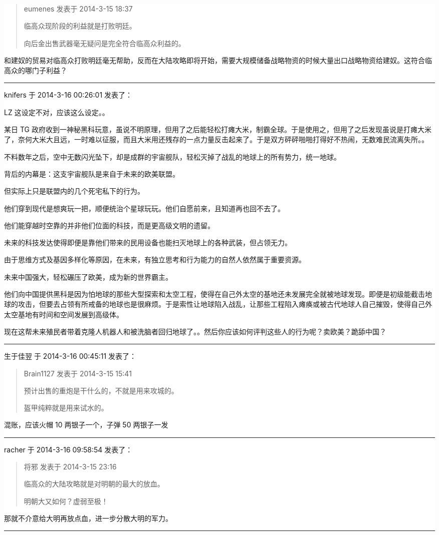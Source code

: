 > eumenes 发表于 2014-3-15 18:37
>
> 临高众现阶段的利益就是打败明廷。
>
> 向后金出售武器毫无疑问是完全符合临高众利益的。

和建奴的贸易对临高众打败明廷毫无帮助，反而在大陆攻略即将开始，需要大规模储备战略物资的时候大量出口战略物资给建奴。这符合临高众的哪门子利益？

---

knifers 于 2014-3-16 00:26:01 发表了：

LZ 这设定不对，应该这么设定。。

某日 TG 政府收到一神秘黑科玩意，虽说不明原理，但用了之后能轻松打瘫大米，制霸全球。于是使用之，但用了之后发现虽说是打瘫大米了，奈何大米大且远，一时难以征服，而且大米用还残存的一点力量反击起来了。于是双方砰砰啪啪打得好不热闹，无数难民流离失所。。

不料数年之后，空中无数闪光坠下，却是成群的宇宙舰队，轻松灭掉了战乱的地球上的所有势力，统一地球。

背后的内幕是：这支宇宙舰队是来自于未来的欧美联盟。

但实际上只是联盟内的几个死宅私下的行为。

他们穿到现代是想爽玩一把，顺便统治个星球玩玩。他们自愿前来，且知道再也回不去了。

他们能穿越时空靠的并非他们位面的科技，而是更高级文明的遗留。

未来的科技发达使得即便是靠他们带来的民用设备也能扫灭地球上的各种武装，但占领无力。

由于思维方式及基因多样化等原因，在未来，有独立思考和行为能力的自然人依然属于重要资源。

未来中国强大，轻松碾压了欧美，成为新的世界霸主。

他们向中国提供黑科是因为怕地球的那些大型探索和太空工程，使得在自己外太空的基地还未发展完全就被地球发现。即便是初级能截击地球的攻击，但要去占领有所戒备的地球也是很麻烦。于是索性让地球陷入战乱，让那些工程陷入瘫痪或被古代地球人自己摧毁，使得自己外太空基地有时间和空间发展到高级体。

现在这帮未来殖民者带着克隆人机器人和被洗脑者回归地球了。。然后你应该如何评判这些人的行为呢？卖欧美？跪舔中国？

---

生于佳翌 于 2014-3-16 00:45:11 发表了：

> Brain1127 发表于 2014-3-15 15:41
>
> 预计出售的重炮是干什么的，不就是用来攻城的。
>
> 盔甲纯粹就是用来试水的。

混账，应该火帽 10 两银子一个，子弹 50 两银子一发

---

racher 于 2014-3-16 09:58:54 发表了：

> 将邪 发表于 2014-3-15 23:16
>
> 临高众的大陆攻略就是对明朝的最大的放血。
>
> 明朝大又如何？虚弱至极！

那就不介意给大明再放点血，进一步分散大明的军力。

---